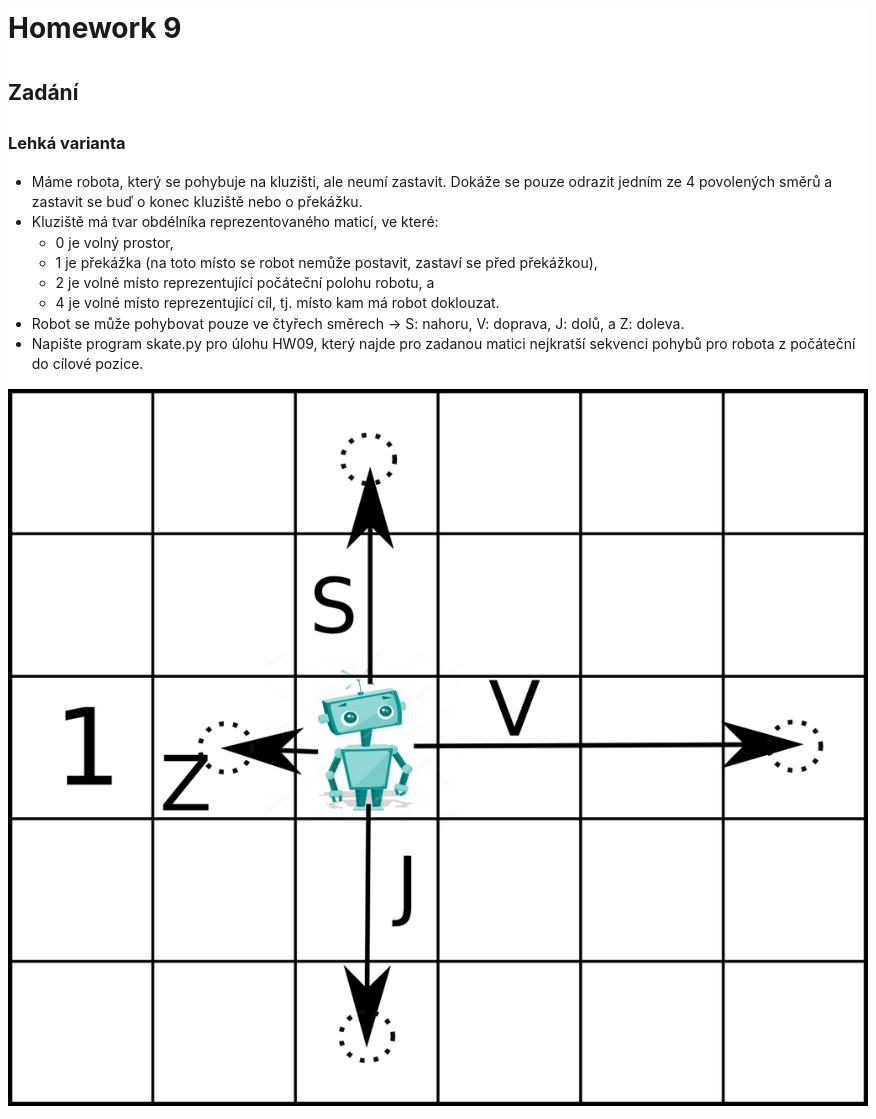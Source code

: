 # Homework 9

## Zadání

### Lehká varianta
- Máme robota, který se pohybuje na kluzišti, ale neumí zastavit. Dokáže se pouze odrazit jedním ze 4 povolených směrů a zastavit se buď o konec kluziště nebo o překážku.
- Kluziště má tvar obdélníka reprezentovaného maticí, ve které:
  - 0 je volný prostor,
  - 1 je překážka (na toto místo se robot nemůže postavit, zastaví se před překážkou),
  - 2 je volné místo reprezentující počáteční polohu robotu, a
  - 4 je volné místo reprezentující cíl, tj. místo kam má robot doklouzat.
- Robot se může pohybovat pouze ve čtyřech směrech → S: nahoru, V: doprava, J: dolů, a Z: doleva.
- Napište program skate.py pro úlohu HW09, který najde pro zadanou matici nejkratší sekvenci pohybů pro robota z počáteční do cílové pozice.

![image info](imgs/img_1.png)
